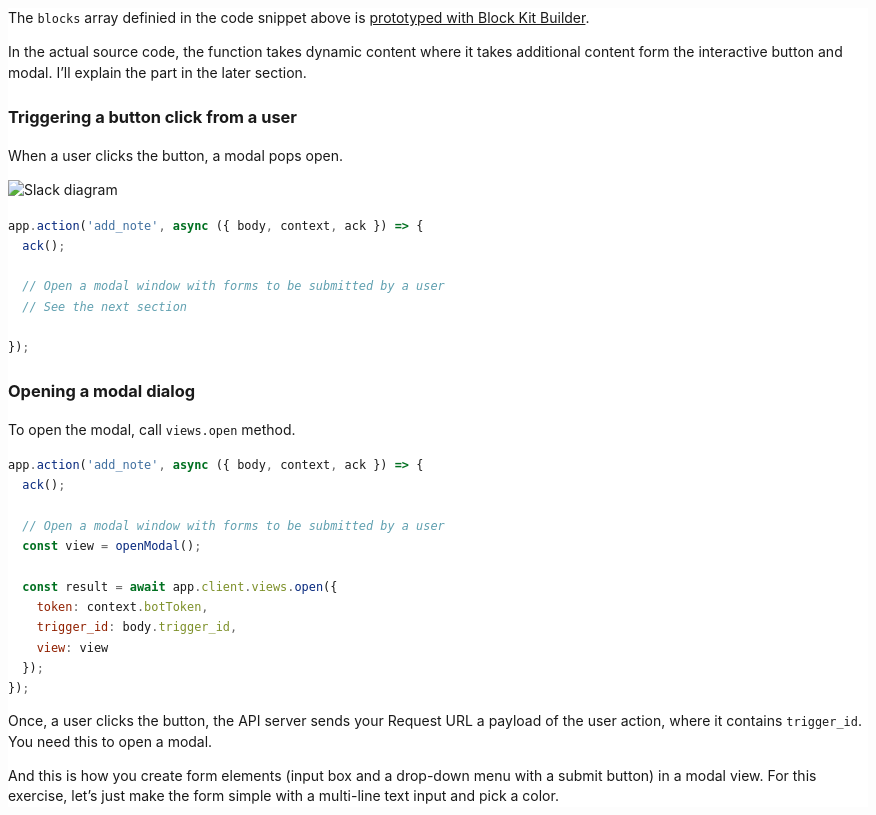 The `blocks` array definied in the code snippet above is [prototyped with Block Kit Builder](https://api.slack.com/tools/block-kit-builder?mode=appHome&view=%7B%22type%22%3A%22home%22%2C%22blocks%22%3A%5B%7B%22type%22%3A%22section%22%2C%22text%22%3A%7B%22type%22%3A%22mrkdwn%22%2C%22text%22%3A%22*Welcome!*%20%5CnThis%20is%20a%20home%20for%20Stickers%20app.%20You%20can%20add%20small%20notes%20here!%22%7D%2C%22accessory%22%3A%7B%22type%22%3A%22button%22%2C%22action_id%22%3A%22add_note%22%2C%22text%22%3A%7B%22type%22%3A%22plain_text%22%2C%22text%22%3A%22Add%20a%20Stickie%22%7D%7D%7D%2C%7B%22type%22%3A%22divider%22%7D%5D%7D).


In the actual source code, the function takes dynamic content where it takes additional content form the interactive button and modal. I’ll explain the part in the later section.


### Triggering a button click from a user 

When a user clicks the button, a modal pops open.

![Slack diagram](https://api.slack.com/img/api/articles/app_home/app_diagram_button_click.png)


```js
app.action('add_note', async ({ body, context, ack }) => {
  ack();
  
  // Open a modal window with forms to be submitted by a user
  // See the next section
  
});
```


### Opening a modal dialog

To open the modal, call `views.open` method. 

```js
app.action('add_note', async ({ body, context, ack }) => {
  ack();
  
  // Open a modal window with forms to be submitted by a user
  const view = openModal();

  const result = await app.client.views.open({
    token: context.botToken,
    trigger_id: body.trigger_id,
    view: view
  });
});
```
Once, a user clicks the button, the API server sends your Request URL a payload of the user action, where it contains `trigger_id`. You need this to open a modal.


And this is how you create form elements (input box and a drop-down menu with a submit button) in a modal view. For this exercise, let’s just make the form simple with a multi-line text input and pick a color.
